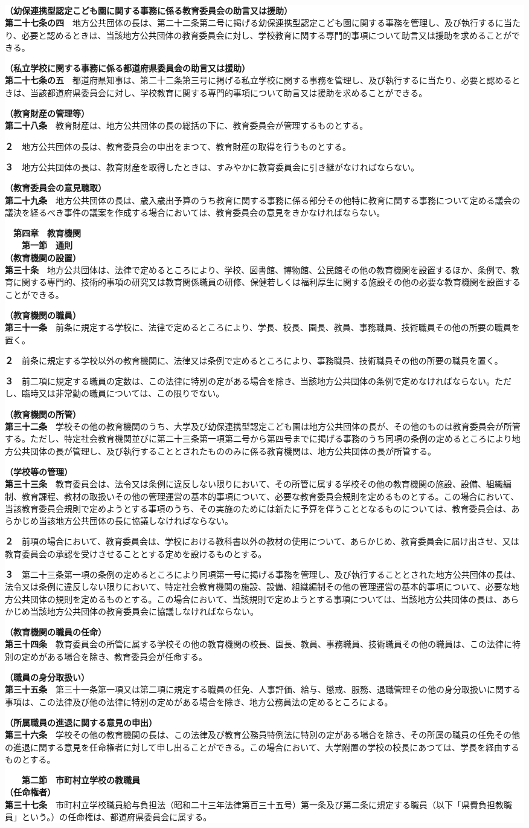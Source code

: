 **（幼保連携型認定こども園に関する事務に係る教育委員会の助言又は援助）**  
**第二十七条の四**　地方公共団体の長は、第二十二条第二号に掲げる幼保連携型認定こども園に関する事務を管理し、及び執行するに当たり、必要と認めるときは、当該地方公共団体の教育委員会に対し、学校教育に関する専門的事項について助言又は援助を求めることができる。  
  
**（私立学校に関する事務に係る都道府県委員会の助言又は援助）**  
**第二十七条の五**　都道府県知事は、第二十二条第三号に掲げる私立学校に関する事務を管理し、及び執行するに当たり、必要と認めるときは、当該都道府県委員会に対し、学校教育に関する専門的事項について助言又は援助を求めることができる。  
  
**（教育財産の管理等）**  
**第二十八条**　教育財産は、地方公共団体の長の総括の下に、教育委員会が管理するものとする。  
  
**２**　地方公共団体の長は、教育委員会の申出をまつて、教育財産の取得を行うものとする。  
  
**３**　地方公共団体の長は、教育財産を取得したときは、すみやかに教育委員会に引き継がなければならない。  
  
**（教育委員会の意見聴取）**  
**第二十九条**　地方公共団体の長は、歳入歳出予算のうち教育に関する事務に係る部分その他特に教育に関する事務について定める議会の議決を経るべき事件の議案を作成する場合においては、教育委員会の意見をきかなければならない。  
  
&emsp;**第四章　教育機関**  
&emsp;&emsp;**第一節　通則**  
**（教育機関の設置）**  
**第三十条**　地方公共団体は、法律で定めるところにより、学校、図書館、博物館、公民館その他の教育機関を設置するほか、条例で、教育に関する専門的、技術的事項の研究又は教育関係職員の研修、保健若しくは福利厚生に関する施設その他の必要な教育機関を設置することができる。  
  
**（教育機関の職員）**  
**第三十一条**　前条に規定する学校に、法律で定めるところにより、学長、校長、園長、教員、事務職員、技術職員その他の所要の職員を置く。  
  
**２**　前条に規定する学校以外の教育機関に、法律又は条例で定めるところにより、事務職員、技術職員その他の所要の職員を置く。  
  
**３**　前二項に規定する職員の定数は、この法律に特別の定がある場合を除き、当該地方公共団体の条例で定めなければならない。ただし、臨時又は非常勤の職員については、この限りでない。  
  
**（教育機関の所管）**  
**第三十二条**　学校その他の教育機関のうち、大学及び幼保連携型認定こども園は地方公共団体の長が、その他のものは教育委員会が所管する。ただし、特定社会教育機関並びに第二十三条第一項第二号から第四号までに掲げる事務のうち同項の条例の定めるところにより地方公共団体の長が管理し、及び執行することとされたもののみに係る教育機関は、地方公共団体の長が所管する。  
  
**（学校等の管理）**  
**第三十三条**　教育委員会は、法令又は条例に違反しない限りにおいて、その所管に属する学校その他の教育機関の施設、設備、組織編制、教育課程、教材の取扱いその他の管理運営の基本的事項について、必要な教育委員会規則を定めるものとする。この場合において、当該教育委員会規則で定めようとする事項のうち、その実施のためには新たに予算を伴うこととなるものについては、教育委員会は、あらかじめ当該地方公共団体の長に協議しなければならない。  
  
**２**　前項の場合において、教育委員会は、学校における教科書以外の教材の使用について、あらかじめ、教育委員会に届け出させ、又は教育委員会の承認を受けさせることとする定めを設けるものとする。  
  
**３**　第二十三条第一項の条例の定めるところにより同項第一号に掲げる事務を管理し、及び執行することとされた地方公共団体の長は、法令又は条例に違反しない限りにおいて、特定社会教育機関の施設、設備、組織編制その他の管理運営の基本的事項について、必要な地方公共団体の規則を定めるものとする。この場合において、当該規則で定めようとする事項については、当該地方公共団体の長は、あらかじめ当該地方公共団体の教育委員会に協議しなければならない。  
  
**（教育機関の職員の任命）**  
**第三十四条**　教育委員会の所管に属する学校その他の教育機関の校長、園長、教員、事務職員、技術職員その他の職員は、この法律に特別の定めがある場合を除き、教育委員会が任命する。  
  
**（職員の身分取扱い）**  
**第三十五条**　第三十一条第一項又は第二項に規定する職員の任免、人事評価、給与、懲戒、服務、退職管理その他の身分取扱いに関する事項は、この法律及び他の法律に特別の定めがある場合を除き、地方公務員法の定めるところによる。  
  
**（所属職員の進退に関する意見の申出）**  
**第三十六条**　学校その他の教育機関の長は、この法律及び教育公務員特例法に特別の定がある場合を除き、その所属の職員の任免その他の進退に関する意見を任命権者に対して申し出ることができる。この場合において、大学附置の学校の校長にあつては、学長を経由するものとする。  
  
&emsp;&emsp;**第二節　市町村立学校の教職員**  
**（任命権者）**  
**第三十七条**　市町村立学校職員給与負担法（昭和二十三年法律第百三十五号）第一条及び第二条に規定する職員（以下「県費負担教職員」という。）の任命権は、都道府県委員会に属する。  
  